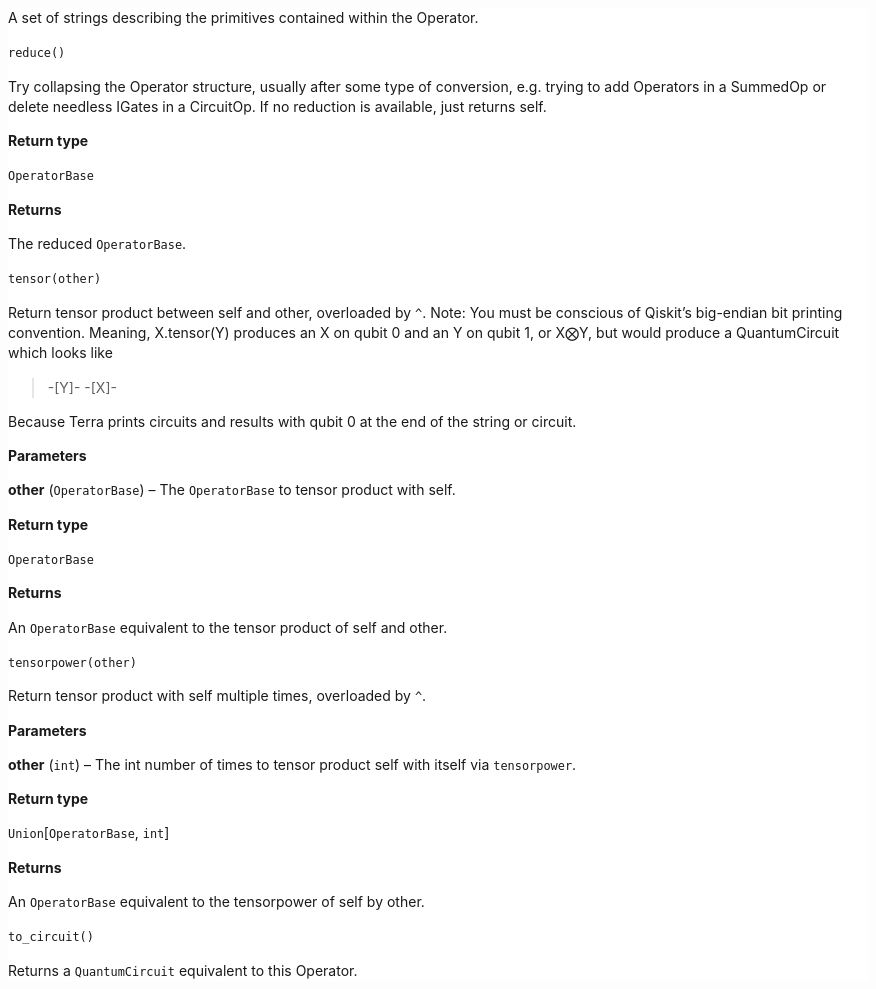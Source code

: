 A set of strings describing the primitives contained within the Operator.

<span id="undefined" />

`reduce()`

Try collapsing the Operator structure, usually after some type of conversion, e.g. trying to add Operators in a SummedOp or delete needless IGates in a CircuitOp. If no reduction is available, just returns self.

**Return type**

`OperatorBase`

**Returns**

The reduced `OperatorBase`.

<span id="undefined" />

`tensor(other)`

Return tensor product between self and other, overloaded by `^`. Note: You must be conscious of Qiskit’s big-endian bit printing convention. Meaning, X.tensor(Y) produces an X on qubit 0 and an Y on qubit 1, or X⨂Y, but would produce a QuantumCircuit which looks like

> -\[Y]- -\[X]-

Because Terra prints circuits and results with qubit 0 at the end of the string or circuit.

**Parameters**

**other** (`OperatorBase`) – The `OperatorBase` to tensor product with self.

**Return type**

`OperatorBase`

**Returns**

An `OperatorBase` equivalent to the tensor product of self and other.

<span id="undefined" />

`tensorpower(other)`

Return tensor product with self multiple times, overloaded by `^`.

**Parameters**

**other** (`int`) – The int number of times to tensor product self with itself via `tensorpower`.

**Return type**

`Union`\[`OperatorBase`, `int`]

**Returns**

An `OperatorBase` equivalent to the tensorpower of self by other.

<span id="undefined" />

`to_circuit()`

Returns a `QuantumCircuit` equivalent to this Operator.
